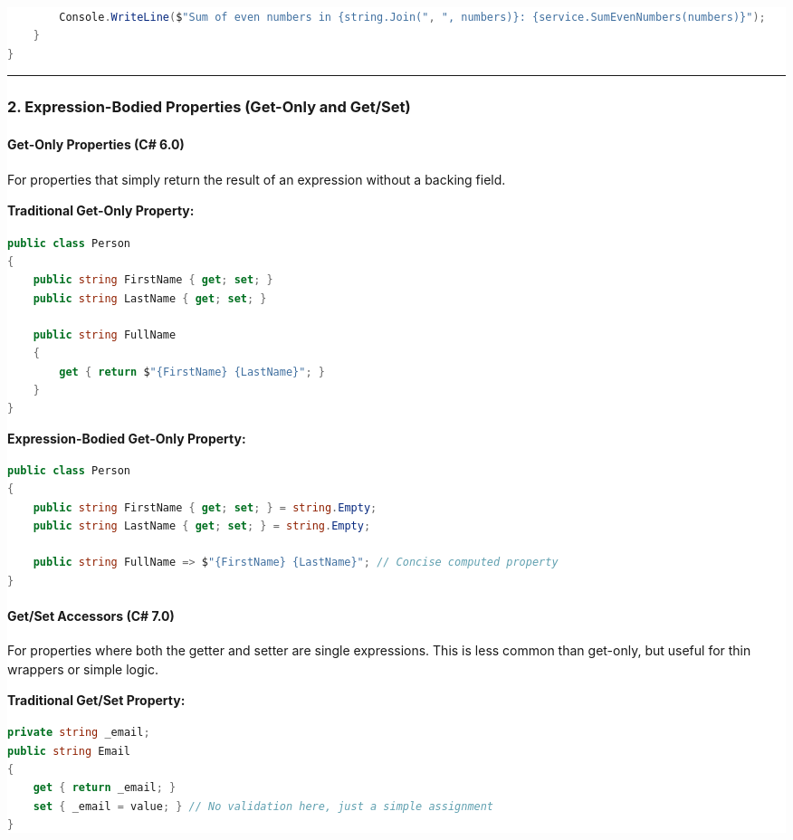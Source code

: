 ```csharp
        Console.WriteLine($"Sum of even numbers in {string.Join(", ", numbers)}: {service.SumEvenNumbers(numbers)}");
    }
}
```

-----

### 2\. Expression-Bodied Properties (Get-Only and Get/Set)

#### Get-Only Properties (C\# 6.0)

For properties that simply return the result of an expression without a backing field.

**Traditional Get-Only Property:**

```csharp
public class Person
{
    public string FirstName { get; set; }
    public string LastName { get; set; }

    public string FullName
    {
        get { return $"{FirstName} {LastName}"; }
    }
}
```

**Expression-Bodied Get-Only Property:**

```csharp
public class Person
{
    public string FirstName { get; set; } = string.Empty;
    public string LastName { get; set; } = string.Empty;

    public string FullName => $"{FirstName} {LastName}"; // Concise computed property
}
```

#### Get/Set Accessors (C\# 7.0)

For properties where both the getter and setter are single expressions. This is less common than get-only, but useful for thin wrappers or simple logic.

**Traditional Get/Set Property:**

```csharp
private string _email;
public string Email
{
    get { return _email; }
    set { _email = value; } // No validation here, just a simple assignment
}
```

